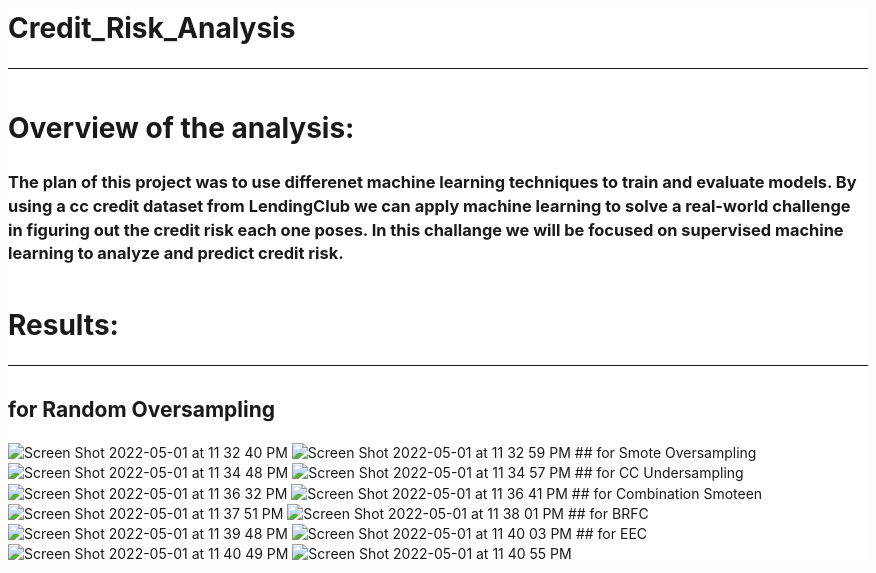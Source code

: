 # Credit_Risk_Analysis
---------------------------------------------------------
# Overview of the analysis: 
### The plan of this project was to use differenet machine learning techniques to train and evaluate models. By using a cc credit dataset from LendingClub we can apply machine learning to solve a real-world challenge in figuring out the credit risk each one poses. In this challange we will be focused on supervised machine learning to analyze and predict credit risk. 

# Results: 
-----------------------------------
## for Random Oversampling
<img width="217" alt="Screen Shot 2022-05-01 at 11 32 40 PM" src="https://user-images.githubusercontent.com/96555487/166184674-04ec3b1b-c498-4cc0-bfe6-bc9a2a3091c3.png">
<img width="624" alt="Screen Shot 2022-05-01 at 11 32 59 PM" src="https://user-images.githubusercontent.com/96555487/166184680-982209d8-c2c4-4fd5-83dd-82ddc85debd5.png">
## for Smote Oversampling
<img width="213" alt="Screen Shot 2022-05-01 at 11 34 48 PM" src="https://user-images.githubusercontent.com/96555487/166184826-c3be838b-8cf3-49d7-b935-099470d92aae.png">
<img width="675" alt="Screen Shot 2022-05-01 at 11 34 57 PM" src="https://user-images.githubusercontent.com/96555487/166184828-97aa948b-bf63-4b92-9e8d-3860407e4c7c.png">
## for CC Undersampling
<img width="251" alt="Screen Shot 2022-05-01 at 11 36 32 PM" src="https://user-images.githubusercontent.com/96555487/166184916-fbc3102a-269a-47f2-a8e9-7a963f8c6ebb.png">
<img width="634" alt="Screen Shot 2022-05-01 at 11 36 41 PM" src="https://user-images.githubusercontent.com/96555487/166184921-743bd877-86eb-42bd-b5e0-e1f88118da6f.png">
## for Combination Smoteen
<img width="189" alt="Screen Shot 2022-05-01 at 11 37 51 PM" src="https://user-images.githubusercontent.com/96555487/166185018-018c0292-7cde-4471-bec1-0d9fed93294e.png">
<img width="629" alt="Screen Shot 2022-05-01 at 11 38 01 PM" src="https://user-images.githubusercontent.com/96555487/166185021-ec40693f-2e11-45c1-a674-c281c64b1cde.png">
## for BRFC
<img width="209" alt="Screen Shot 2022-05-01 at 11 39 48 PM" src="https://user-images.githubusercontent.com/96555487/166185156-79c6a927-bc06-4737-b612-c101da69932a.png">
<img width="668" alt="Screen Shot 2022-05-01 at 11 40 03 PM" src="https://user-images.githubusercontent.com/96555487/166185160-5baefb88-e0b7-4e26-ab62-f5f6fdf1fe04.png">
## for EEC
<img width="203" alt="Screen Shot 2022-05-01 at 11 40 49 PM" src="https://user-images.githubusercontent.com/96555487/166185215-0fff7316-0bf5-454a-996c-946218cc8ef9.png">
<img width="658" alt="Screen Shot 2022-05-01 at 11 40 55 PM" src="https://user-images.githubusercontent.com/96555487/166185219-4b8dbddb-4102-4494-8f41-7f3082ba9c3c.png">
